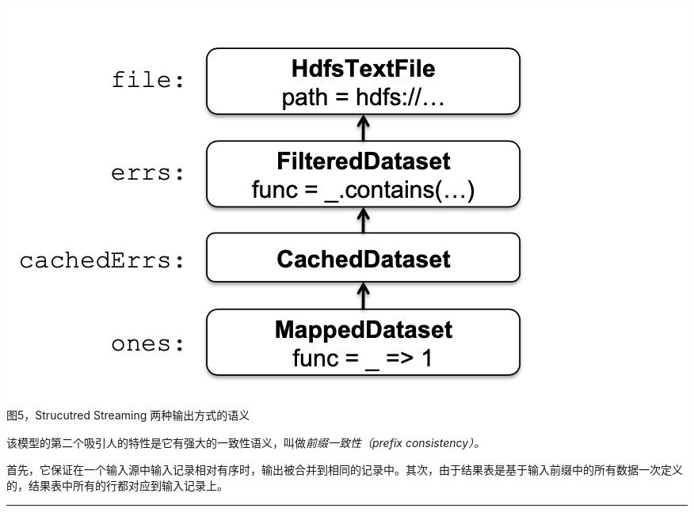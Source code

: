 ![](/pic/post/2020/11/spark-5.png)


图5，Strucutred Streaming 两种输出方式的语义

该模型的第二个吸引人的特性是它有强大的一致性语义，叫做*前缀一致性（prefix consistency）。*

首先，它保证在一个输入源中输入记录相对有序时，输出被合并到相同的记录中。其次，由于结果表是基于输入前缀中的所有数据一次定义的，结果表中所有的行都对应到输入记录上。

---